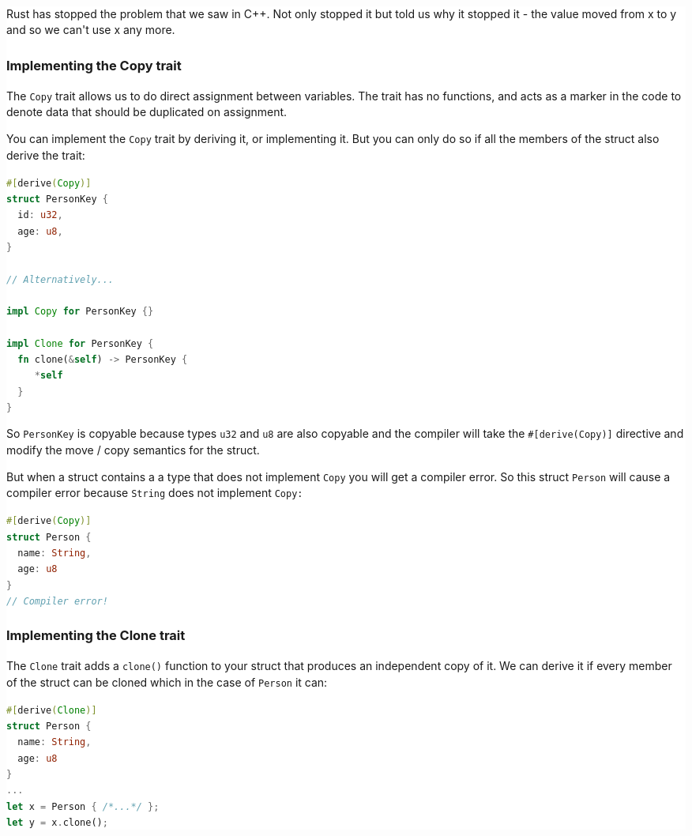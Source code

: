 Rust has stopped the problem that we saw in C++. Not only stopped it but told us why it stopped it - the value moved from x to y and so we can't use x any more.

### Implementing the Copy trait

The `Copy` trait allows us to do direct assignment between variables. The trait has no functions, and acts as a marker in the code to denote data that should be duplicated on assignment.

You can implement the `Copy` trait by deriving it, or implementing it. But you can only do so if all the members of the struct also derive the trait:

```rust
#[derive(Copy)]
struct PersonKey {
  id: u32,
  age: u8,
}

// Alternatively...

impl Copy for PersonKey {}

impl Clone for PersonKey {
  fn clone(&self) -> PersonKey {
     *self
  }
}
```

So `PersonKey` is copyable because types `u32` and `u8` are also copyable and the compiler will take the `#[derive(Copy)]` directive and modify the move / copy semantics for the struct.

But when a struct contains a a type that does not implement `Copy` you will get a compiler error. So this struct `Person` will cause a compiler error because `String` does not implement `Copy:`

```rust
#[derive(Copy)]
struct Person {
  name: String,
  age: u8
}
// Compiler error!
```

### Implementing the Clone trait

The `Clone` trait adds a `clone()` function to your struct that produces an independent copy of it. We can derive it if every member of the struct can be cloned which in the case of `Person` it can:

```rust
#[derive(Clone)]
struct Person {
  name: String,
  age: u8
}
...
let x = Person { /*...*/ };
let y = x.clone();
```
